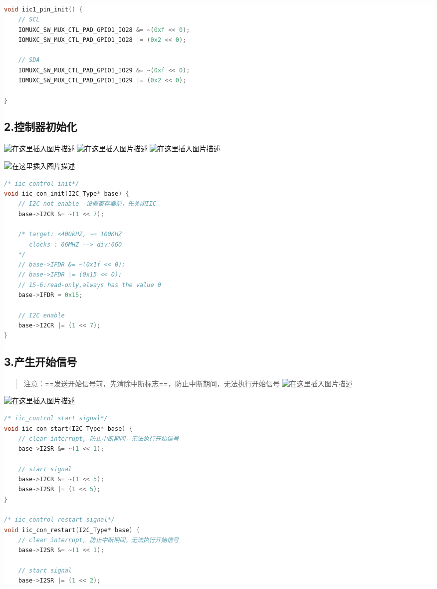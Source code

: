 ```c
void iic1_pin_init() {
    // SCL
    IOMUXC_SW_MUX_CTL_PAD_GPIO1_IO28 &= ~(0xf << 0);
    IOMUXC_SW_MUX_CTL_PAD_GPIO1_IO28 |= (0x2 << 0);

    // SDA
    IOMUXC_SW_MUX_CTL_PAD_GPIO1_IO29 &= ~(0xf << 0);
    IOMUXC_SW_MUX_CTL_PAD_GPIO1_IO29 |= (0x2 << 0);

}
```
## 2.控制器初始化
![在这里插入图片描述](https://img-blog.csdnimg.cn/direct/249e965a49a04235a5bcd44925429741.png)
![在这里插入图片描述](https://img-blog.csdnimg.cn/direct/f7bfe793384745d29ce1ff76dbf1d4a2.png)
![在这里插入图片描述](https://img-blog.csdnimg.cn/direct/62bb7bebdc184807b14d71e0eb5e02ff.png)

![在这里插入图片描述](https://img-blog.csdnimg.cn/direct/1576eb3c37cf4e1893d15658085a3da3.png)

```c
/* iic_control init*/
void iic_con_init(I2C_Type* base) {
    // I2C not enable -设置寄存器前，先关闭IIC
    base->I2CR &= ~(1 << 7);

    /* target: <400kHZ, ~= 100KHZ
       clocks : 66MHZ --> div:660
    */
    // base->IFDR &= ~(0x1f << 0);
    // base->IFDR |= (0x15 << 0);
    // 15-6:read-only,always has the value 0
    base->IFDR = 0x15;  

    // I2C enable
    base->I2CR |= (1 << 7);
}
```

## 3.产生开始信号
> 注意：==发送开始信号前，先清除中断标志==，防止中断期间，无法执行开始信号
> ![在这里插入图片描述](https://img-blog.csdnimg.cn/direct/792f064f6c1445dc846f2423a686fc53.png)

![在这里插入图片描述](https://img-blog.csdnimg.cn/direct/505a5831c20648028cdfcb51856b2b75.png)

```c
/* iic_control start signal*/
void iic_con_start(I2C_Type* base) {
    // clear interrupt, 防止中断期间，无法执行开始信号
    base->I2SR &= ~(1 << 1);

    // start signal
    base->I2CR &= ~(1 << 5);
    base->I2SR |= (1 << 5);
}

/* iic_control restart signal*/
void iic_con_restart(I2C_Type* base) {
    // clear interrupt, 防止中断期间，无法执行开始信号
    base->I2SR &= ~(1 << 1);

    // start signal
    base->I2SR |= (1 << 2);
```